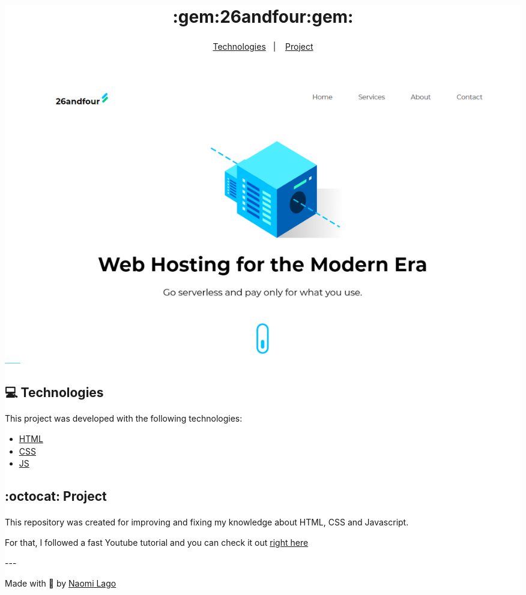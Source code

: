<h1 align="center">:gem:26andfour:gem:</h1> 
<p align="center">
  <a href="#computer-technologies">Technologies</a>&nbsp;&nbsp;&nbsp;|&nbsp;&nbsp;&nbsp;
  <a href="#octocat-project">Project</a>
</p>

<br>

<p align="center">
  <img alt="Website image" src="./assets/img/26andfour.png" width="100%">
</p>

## :computer: Technologies

This project was developed with the following technologies:

- [HTML](https://developer.mozilla.org/en-US/docs/Web/HTML)
- [CSS](https://developer.mozilla.org/en-US/docs/Web/CSS/)
- [JS](https://developer.mozilla.org/en-US/docs/Web/JavaScript)

## :octocat: Project

<p>This repository was created for improving and fixing my knowledge about HTML, CSS and Javascript.</p>
<p>For that, I followed a fast Youtube tutorial and you can check it out <a href="https://www.youtube.com/watch?v=8gNrZ4lAnAw">right here</a></p>
---

Made with :heartbeat: by [Naomi Lago](https://naomilago.neltlify.com/) 
